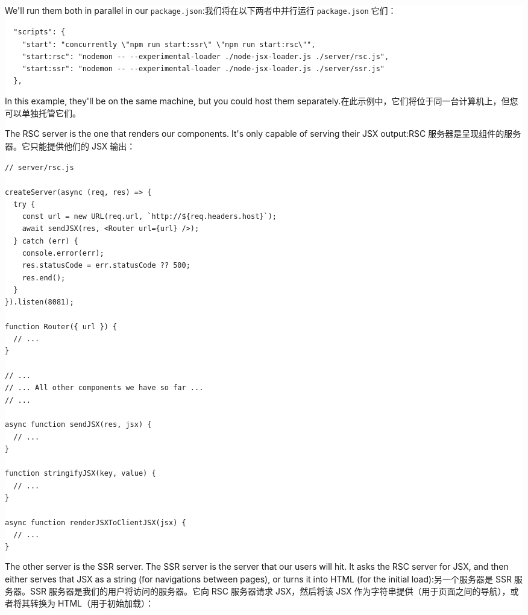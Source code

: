 We'll run them both in parallel in our `package.json`:我们将在以下两者中并行运行 `package.json` 它们：

```
  "scripts": {
    "start": "concurrently \"npm run start:ssr\" \"npm run start:rsc\"",
    "start:rsc": "nodemon -- --experimental-loader ./node-jsx-loader.js ./server/rsc.js",
    "start:ssr": "nodemon -- --experimental-loader ./node-jsx-loader.js ./server/ssr.js"
  },
```

In this example, they'll be on the same machine, but you could host them separately.在此示例中，它们将位于同一台计算机上，但您可以单独托管它们。

The RSC server is the one that renders our components. It's only capable of serving their JSX output:RSC 服务器是呈现组件的服务器。它只能提供他们的 JSX 输出：

```
// server/rsc.js

createServer(async (req, res) => {
  try {
    const url = new URL(req.url, `http://${req.headers.host}`);
    await sendJSX(res, <Router url={url} />);
  } catch (err) {
    console.error(err);
    res.statusCode = err.statusCode ?? 500;
    res.end();
  }
}).listen(8081);

function Router({ url }) {
  // ...
}

// ...
// ... All other components we have so far ...
// ...

async function sendJSX(res, jsx) {
  // ...
}

function stringifyJSX(key, value) {
  // ...
}

async function renderJSXToClientJSX(jsx) {
  // ...
}
```

The other server is the SSR server. The SSR server is the server that our users will hit. It asks the RSC server for JSX, and then either serves that JSX as a string (for navigations between pages), or turns it into HTML (for the initial load):另一个服务器是 SSR 服务器。SSR 服务器是我们的用户将访问的服务器。它向 RSC 服务器请求 JSX，然后将该 JSX 作为字符串提供（用于页面之间的导航），或者将其转换为 HTML（用于初始加载）：
